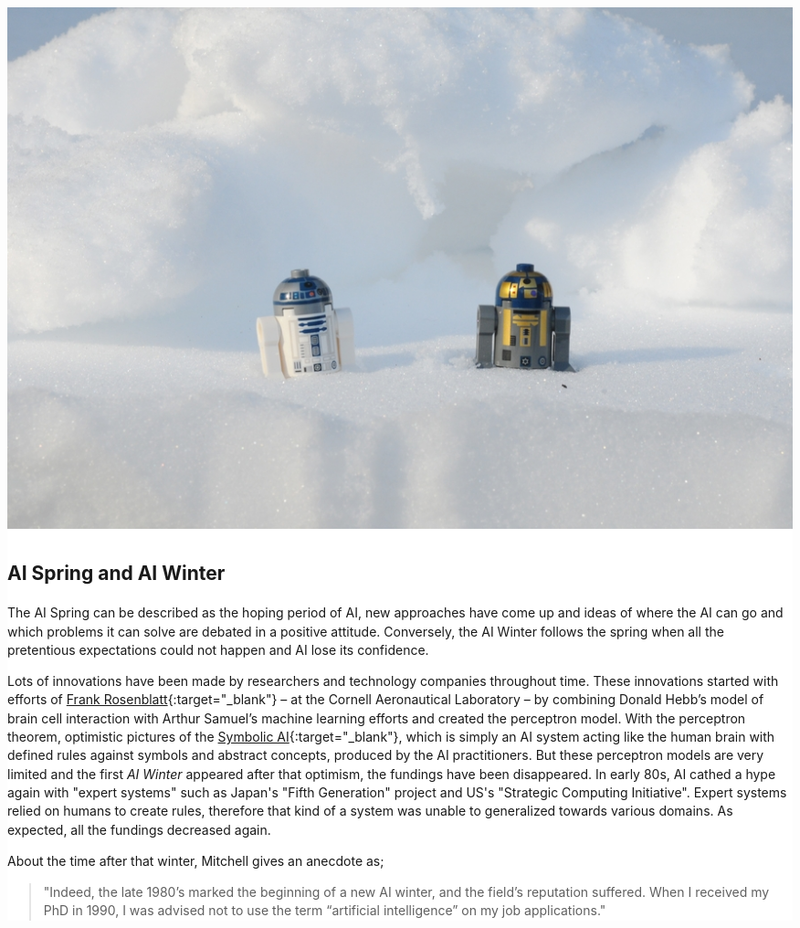 ![Spring and Winter period of AI](/assets/img/why_ai_is_harder_than_we_think/ai_winter.webp)

## AI Spring and AI Winter

The AI Spring can be described as the hoping period of AI, new approaches have come up and ideas of where the AI can go and which problems it can solve are debated in a positive attitude. Conversely, the AI Winter follows the spring when all the pretentious expectations could not happen and AI lose its confidence.

Lots of innovations have been made by researchers and technology companies throughout time. These innovations started with efforts of [Frank Rosenblatt](https://news.cornell.edu/stories/2019/09/professors-perceptron-paved-way-ai-60-years-too-soon){:target="_blank"} – at the Cornell Aeronautical Laboratory – by combining Donald Hebb’s model of brain cell interaction with Arthur Samuel’s machine learning efforts and created the perceptron model. With the perceptron theorem, optimistic pictures of the [Symbolic AI](http://wiki.pathmind.com/symbolic-reasoning){:target="_blank"}, which is simply an AI system acting like the human brain with defined rules against symbols and abstract concepts, produced by the AI practitioners. But these perceptron models are very limited and the first *AI Winter* appeared after that optimism, the fundings have been disappeared. In early 80s, AI cathed a hype again with "expert systems" such as Japan's "Fifth Generation" project and US's "Strategic Computing Initiative". Expert systems relied on humans to create rules, therefore that kind of a system was unable to generalized towards various domains. As expected, all the fundings decreased again.

About the time after that winter, Mitchell gives an anecdote as;
>"Indeed, the late 1980’s marked the beginning of a new AI winter, and the field’s reputation suffered. When I received my PhD in 1990, I was advised not to use the term “artificial intelligence” on my job applications."
